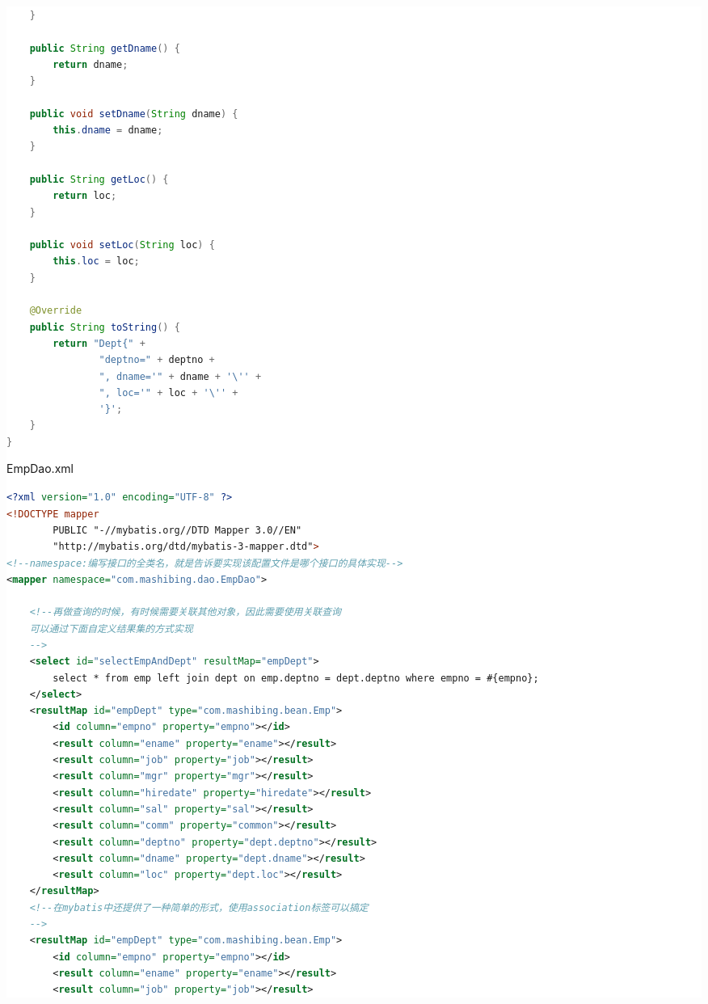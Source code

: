 ```java
    }

    public String getDname() {
        return dname;
    }

    public void setDname(String dname) {
        this.dname = dname;
    }

    public String getLoc() {
        return loc;
    }

    public void setLoc(String loc) {
        this.loc = loc;
    }

    @Override
    public String toString() {
        return "Dept{" +
                "deptno=" + deptno +
                ", dname='" + dname + '\'' +
                ", loc='" + loc + '\'' +
                '}';
    }
}

```

EmpDao.xml

```xml
<?xml version="1.0" encoding="UTF-8" ?>
<!DOCTYPE mapper
        PUBLIC "-//mybatis.org//DTD Mapper 3.0//EN"
        "http://mybatis.org/dtd/mybatis-3-mapper.dtd">
<!--namespace:编写接口的全类名，就是告诉要实现该配置文件是哪个接口的具体实现-->
<mapper namespace="com.mashibing.dao.EmpDao">

    <!--再做查询的时候，有时候需要关联其他对象，因此需要使用关联查询
    可以通过下面自定义结果集的方式实现
    -->
    <select id="selectEmpAndDept" resultMap="empDept">
        select * from emp left join dept on emp.deptno = dept.deptno where empno = #{empno};
    </select>
    <resultMap id="empDept" type="com.mashibing.bean.Emp">
        <id column="empno" property="empno"></id>
        <result column="ename" property="ename"></result>
        <result column="job" property="job"></result>
        <result column="mgr" property="mgr"></result>
        <result column="hiredate" property="hiredate"></result>
        <result column="sal" property="sal"></result>
        <result column="comm" property="common"></result>
        <result column="deptno" property="dept.deptno"></result>
        <result column="dname" property="dept.dname"></result>
        <result column="loc" property="dept.loc"></result>
    </resultMap>
    <!--在mybatis中还提供了一种简单的形式，使用association标签可以搞定
    -->
    <resultMap id="empDept" type="com.mashibing.bean.Emp">
        <id column="empno" property="empno"></id>
        <result column="ename" property="ename"></result>
        <result column="job" property="job"></result>
```